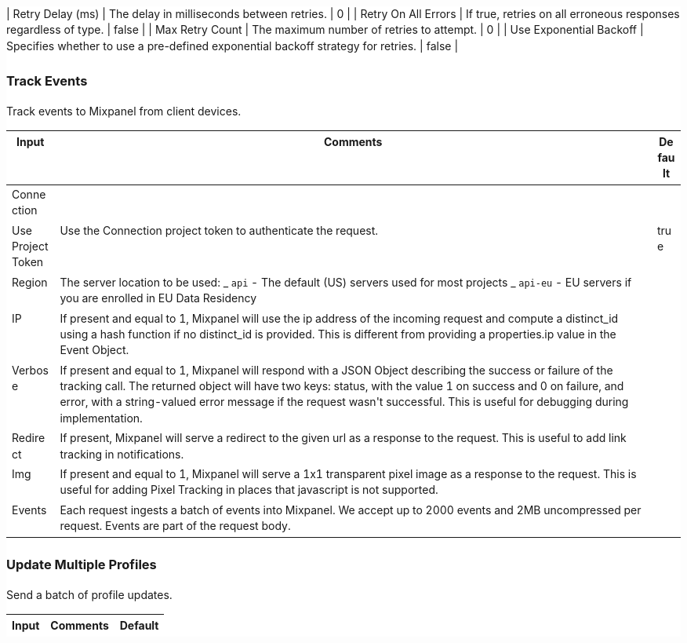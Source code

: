 | Retry Delay (ms)        | The delay in milliseconds between retries.                                                                                                                                                                                                                 | 0       |
| Retry On All Errors     | If true, retries on all erroneous responses regardless of type.                                                                                                                                                                                            | false   |
| Max Retry Count         | The maximum number of retries to attempt.                                                                                                                                                                                                                  | 0       |
| Use Exponential Backoff | Specifies whether to use a pre-defined exponential backoff strategy for retries.                                                                                                                                                                           | false   |

### Track Events

Track events to Mixpanel from client devices.

| Input             | Comments                                                                                                                                                                                                                                                                                                                                                      | Default |
| ----------------- | ------------------------------------------------------------------------------------------------------------------------------------------------------------------------------------------------------------------------------------------------------------------------------------------------------------------------------------------------------------- | ------- |
| Connection        |                                                                                                                                                                                                                                                                                                                                                               |         |
| Use Project Token | Use the Connection project token to authenticate the request.                                                                                                                                                                                                                                                                                                 | true    |
| Region            | The server location to be used: _ `api` - The default (US) servers used for most projects _ `api-eu` - EU servers if you are enrolled in EU Data Residency                                                                                                                                                                                                    |         |
| IP                | If present and equal to 1, Mixpanel will use the ip address of the incoming request and compute a distinct_id using a hash function if no distinct_id is provided. This is different from providing a properties.ip value in the Event Object.                                                                                                                |         |
| Verbose           | If present and equal to 1, Mixpanel will respond with a JSON Object describing the success or failure of the tracking call. The returned object will have two keys: status, with the value 1 on success and 0 on failure, and error, with a string-valued error message if the request wasn't successful. This is useful for debugging during implementation. |         |
| Redirect          | If present, Mixpanel will serve a redirect to the given url as a response to the request. This is useful to add link tracking in notifications.                                                                                                                                                                                                               |         |
| Img               | If present and equal to 1, Mixpanel will serve a 1x1 transparent pixel image as a response to the request. This is useful for adding Pixel Tracking in places that javascript is not supported.                                                                                                                                                               |         |
| Events            | Each request ingests a batch of events into Mixpanel. We accept up to 2000 events and 2MB uncompressed per request. Events are part of the request body.                                                                                                                                                                                                      |         |

### Update Multiple Profiles

Send a batch of profile updates.

| Input                | Comments                                                                                                                                                                                                                                                                                                                                                      | Default |
| -------------------- | ------------------------------------------------------------------------------------------------------------------------------------------------------------------------------------------------------------------------------------------------------------------------------------------------------------------------------------------------------------- | ------- |